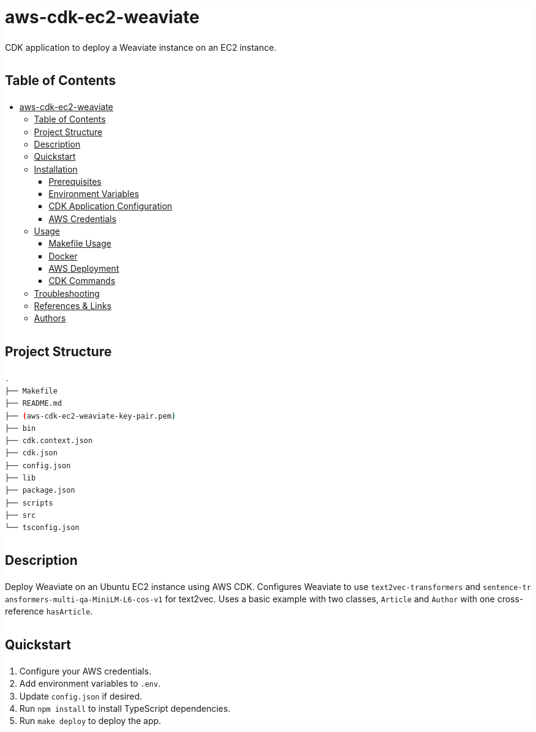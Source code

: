 # aws-cdk-ec2-weaviate
CDK application to deploy a Weaviate instance on an EC2 instance.

## Table of Contents
- [aws-cdk-ec2-weaviate](#aws-cdk-ec2-weaviate)
  - [Table of Contents](#table-of-contents)
  - [Project Structure](#project-structure)
  - [Description](#description)
  - [Quickstart](#quickstart)
  - [Installation](#installation)
    - [Prerequisites](#prerequisites)
    - [Environment Variables](#environment-variables)
    - [CDK Application Configuration](#cdk-application-configuration)
    - [AWS Credentials](#aws-credentials)
  - [Usage](#usage)
    - [Makefile Usage](#makefile-usage)
    - [Docker](#docker)
    - [AWS Deployment](#aws-deployment)
    - [CDK Commands](#cdk-commands)
  - [Troubleshooting](#troubleshooting)
  - [References \& Links](#references--links)
  - [Authors](#authors)

## Project Structure
```bash
.
├── Makefile
├── README.md
├── (aws-cdk-ec2-weaviate-key-pair.pem)
├── bin
├── cdk.context.json
├── cdk.json
├── config.json
├── lib
├── package.json
├── scripts
├── src
└── tsconfig.json
```

## Description
Deploy Weaviate on an Ubuntu EC2 instance using AWS CDK. Configures Weaviate to use `text2vec-transformers` and `sentence-transformers-multi-qa-MiniLM-L6-cos-v1` for text2vec. Uses a basic example with two classes, `Article` and `Author` with one cross-reference `hasArticle`.

## Quickstart
1. Configure your AWS credentials.
2. Add environment variables to `.env`.
3. Update `config.json` if desired.
4. Run `npm install` to install TypeScript dependencies.
5. Run `make deploy` to deploy the app.
